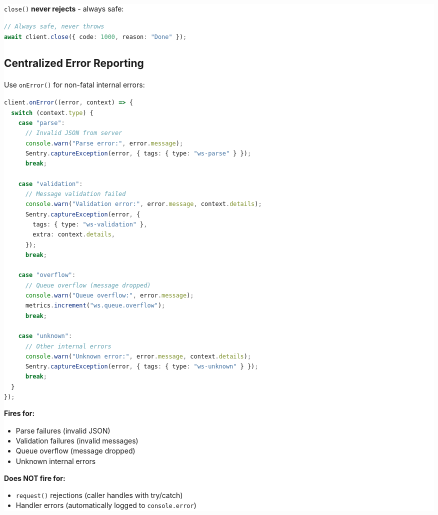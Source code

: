 `close()` **never rejects** - always safe:

```typescript
// Always safe, never throws
await client.close({ code: 1000, reason: "Done" });
```

## Centralized Error Reporting

Use `onError()` for non-fatal internal errors:

```typescript
client.onError((error, context) => {
  switch (context.type) {
    case "parse":
      // Invalid JSON from server
      console.warn("Parse error:", error.message);
      Sentry.captureException(error, { tags: { type: "ws-parse" } });
      break;

    case "validation":
      // Message validation failed
      console.warn("Validation error:", error.message, context.details);
      Sentry.captureException(error, {
        tags: { type: "ws-validation" },
        extra: context.details,
      });
      break;

    case "overflow":
      // Queue overflow (message dropped)
      console.warn("Queue overflow:", error.message);
      metrics.increment("ws.queue.overflow");
      break;

    case "unknown":
      // Other internal errors
      console.warn("Unknown error:", error.message, context.details);
      Sentry.captureException(error, { tags: { type: "ws-unknown" } });
      break;
  }
});
```

**Fires for:**

- Parse failures (invalid JSON)
- Validation failures (invalid messages)
- Queue overflow (message dropped)
- Unknown internal errors

**Does NOT fire for:**

- `request()` rejections (caller handles with try/catch)
- Handler errors (automatically logged to `console.error`)
